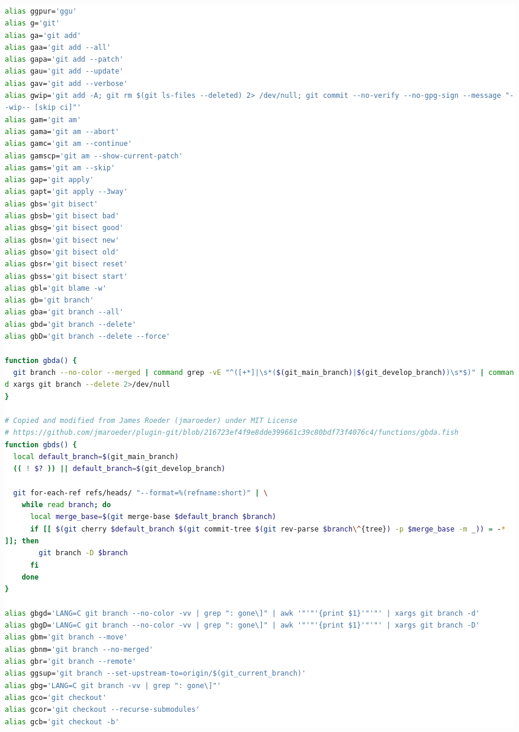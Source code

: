 ``` bash
alias ggpur='ggu'
alias g='git'
alias ga='git add'
alias gaa='git add --all'
alias gapa='git add --patch'
alias gau='git add --update'
alias gav='git add --verbose'
alias gwip='git add -A; git rm $(git ls-files --deleted) 2> /dev/null; git commit --no-verify --no-gpg-sign --message "--wip-- [skip ci]"'
alias gam='git am'
alias gama='git am --abort'
alias gamc='git am --continue'
alias gamscp='git am --show-current-patch'
alias gams='git am --skip'
alias gap='git apply'
alias gapt='git apply --3way'
alias gbs='git bisect'
alias gbsb='git bisect bad'
alias gbsg='git bisect good'
alias gbsn='git bisect new'
alias gbso='git bisect old'
alias gbsr='git bisect reset'
alias gbss='git bisect start'
alias gbl='git blame -w'
alias gb='git branch'
alias gba='git branch --all'
alias gbd='git branch --delete'
alias gbD='git branch --delete --force'

function gbda() {
  git branch --no-color --merged | command grep -vE "^([+*]|\s*($(git_main_branch)|$(git_develop_branch))\s*$)" | command xargs git branch --delete 2>/dev/null
}

# Copied and modified from James Roeder (jmaroeder) under MIT License
# https://github.com/jmaroeder/plugin-git/blob/216723ef4f9e8dde399661c39c80bdf73f4076c4/functions/gbda.fish
function gbds() {
  local default_branch=$(git_main_branch)
  (( ! $? )) || default_branch=$(git_develop_branch)

  git for-each-ref refs/heads/ "--format=%(refname:short)" | \
    while read branch; do
      local merge_base=$(git merge-base $default_branch $branch)
      if [[ $(git cherry $default_branch $(git commit-tree $(git rev-parse $branch\^{tree}) -p $merge_base -m _)) = -* ]]; then
        git branch -D $branch
      fi
    done
}

alias gbgd='LANG=C git branch --no-color -vv | grep ": gone\]" | awk '"'"'{print $1}'"'"' | xargs git branch -d'
alias gbgD='LANG=C git branch --no-color -vv | grep ": gone\]" | awk '"'"'{print $1}'"'"' | xargs git branch -D'
alias gbm='git branch --move'
alias gbnm='git branch --no-merged'
alias gbr='git branch --remote'
alias ggsup='git branch --set-upstream-to=origin/$(git_current_branch)'
alias gbg='LANG=C git branch -vv | grep ": gone\]"'
alias gco='git checkout'
alias gcor='git checkout --recurse-submodules'
alias gcb='git checkout -b'
```